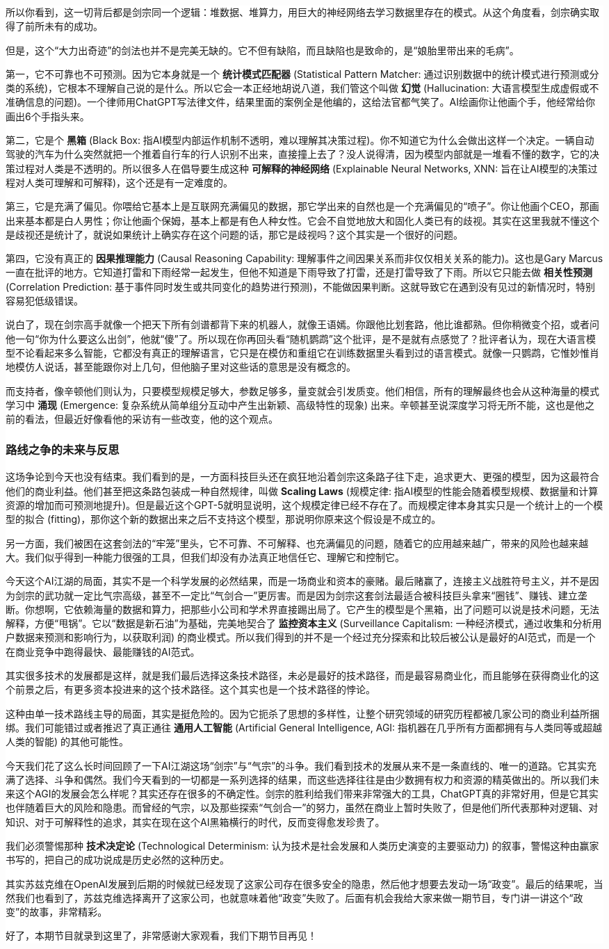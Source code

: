 所以你看到，这一切背后都是剑宗同一个逻辑：堆数据、堆算力，用巨大的神经网络去学习数据里存在的模式。从这个角度看，剑宗确实取得了前所未有的成功。

但是，这个“大力出奇迹”的剑法也并不是完美无缺的。它不但有缺陷，而且缺陷也是致命的，是“娘胎里带出来的毛病”。

第一，它不可靠也不可预测。因为它本身就是一个 **统计模式匹配器** (Statistical Pattern Matcher: 通过识别数据中的统计模式进行预测或分类的系统)，它根本不理解自己说的是什么。所以它会一本正经地胡说八道，我们管这个叫做 **幻觉** (Hallucination: 大语言模型生成虚假或不准确信息的问题)。一个律师用ChatGPT写法律文件，结果里面的案例全是他编的，这给法官都气笑了。AI绘画你让他画个手，他经常给你画出6个手指头来。

第二，它是个 **黑箱** (Black Box: 指AI模型内部运作机制不透明，难以理解其决策过程)。你不知道它为什么会做出这样一个决定。一辆自动驾驶的汽车为什么突然就把一个推着自行车的行人识别不出来，直接撞上去了？没人说得清，因为模型内部就是一堆看不懂的数字，它的决策过程对人类是不透明的。所以很多人在倡导要生成这种 **可解释的神经网络** (Explainable Neural Networks, XNN: 旨在让AI模型的决策过程对人类可理解和可解释)，这个还是有一定难度的。

第三，它是充满了偏见。你喂给它基本上是互联网充满偏见的数据，那它学出来的自然也是一个充满偏见的“喷子”。你让他画个CEO，那画出来基本都是白人男性；你让他画个保姆，基本上都是有色人种女性。它会不自觉地放大和固化人类已有的歧视。其实在这里我就不懂这个是歧视还是统计了，就说如果统计上确实存在这个问题的话，那它是歧视吗？这个其实是一个很好的问题。

第四，它没有真正的 **因果推理能力** (Causal Reasoning Capability: 理解事件之间因果关系而非仅仅相关关系的能力)。这也是Gary Marcus一直在批评的地方。它知道打雷和下雨经常一起发生，但他不知道是下雨导致了打雷，还是打雷导致了下雨。所以它只能去做 **相关性预测** (Correlation Prediction: 基于事件同时发生或共同变化的趋势进行预测)，不能做因果判断。这就导致它在遇到没有见过的新情况时，特别容易犯低级错误。

说白了，现在剑宗高手就像一个把天下所有剑谱都背下来的机器人，就像王语嫣。你跟他比划套路，他比谁都熟。但你稍微变个招，或者问他一句“你为什么要这么出剑”，他就“傻”了。所以现在你再回头看“随机鹦鹉”这个批评，是不是就有点感觉了？批评者认为，现在大语言模型不论看起来多么智能，它都没有真正的理解语言，它只是在模仿和重组它在训练数据里头看到过的语言模式。就像一只鹦鹉，它惟妙惟肖地模仿人说话，甚至能跟你对上几句，但他脑子里对这些话的意思是没有概念的。

而支持者，像辛顿他们则认为，只要模型规模足够大，参数足够多，量变就会引发质变。他们相信，所有的理解最终也会从这种海量的模式学习中 **涌现** (Emergence: 复杂系统从简单组分互动中产生出新颖、高级特性的现象) 出来。辛顿甚至说深度学习将无所不能，这也是他之前的看法，但最近好像看他的采访有一些改变，他的这个观点。

### 路线之争的未来与反思

这场争论到今天也没有结束。我们看到的是，一方面科技巨头还在疯狂地沿着剑宗这条路子往下走，追求更大、更强的模型，因为这最符合他们的商业利益。他们甚至把这条路包装成一种自然规律，叫做 **Scaling Laws** (规模定律: 指AI模型的性能会随着模型规模、数据量和计算资源的增加而可预测地提升)。但是最近这个GPT-5就明显说明，这个规模定律已经不存在了。而规模定律本身其实只是一个统计上的一个模型的拟合 (fitting)，那你这个新的数据出来之后不支持这个模型，那说明你原来这个假设是不成立的。

另一方面，我们被困在这套剑法的“牢笼”里头，它不可靠、不可解释、也充满偏见的问题，随着它的应用越来越广，带来的风险也越来越大。我们似乎得到一种能力很强的工具，但我们却没有办法真正地信任它、理解它和控制它。

今天这个AI江湖的局面，其实不是一个科学发展的必然结果，而是一场商业和资本的豪赌。最后赌赢了，连接主义战胜符号主义，并不是因为剑宗的武功就一定比气宗高级，甚至不一定比“气剑合一”更厉害。而是因为剑宗这套剑法最适合被科技巨头拿来“圈钱”、赚钱、建立垄断。你想啊，它依赖海量的数据和算力，把那些小公司和学术界直接踢出局了。它产生的模型是个黑箱，出了问题可以说是技术问题，无法解释，方便“甩锅”。它以“数据是新石油”为基础，完美地契合了 **监控资本主义** (Surveillance Capitalism: 一种经济模式，通过收集和分析用户数据来预测和影响行为，以获取利润) 的商业模式。所以我们得到的并不是一个经过充分探索和比较后被公认是最好的AI范式，而是一个在商业竞争中跑得最快、最能赚钱的AI范式。

其实很多技术的发展都是这样，就是我们最后选择这条技术路径，未必是最好的技术路径，而是最容易商业化，而且能够在获得商业化的这个前景之后，有更多资本投进来的这个技术路径。这个其实也是一个技术路径的悖论。

这种由单一技术路线主导的局面，其实是挺危险的。因为它扼杀了思想的多样性，让整个研究领域的研究历程都被几家公司的商业利益所捆绑。我们可能错过或者推迟了真正通往 **通用人工智能** (Artificial General Intelligence, AGI: 指机器在几乎所有方面都拥有与人类同等或超越人类的智能) 的其他可能性。

今天我们花了这么长时间回顾了一下AI江湖这场“剑宗”与“气宗”的斗争。我们看到技术的发展从来不是一条直线的、唯一的道路。它其实充满了选择、斗争和偶然。我们今天看到的一切都是一系列选择的结果，而这些选择往往是由少数拥有权力和资源的精英做出的。所以我们未来这个AGI的发展会怎么样呢？其实还存在很多的不确定性。剑宗的胜利给我们带来非常强大的工具，ChatGPT真的非常好用，但是它其实也伴随着巨大的风险和隐患。而曾经的气宗，以及那些探索“气剑合一”的努力，虽然在商业上暂时失败了，但是他们所代表那种对逻辑、对知识、对于可解释性的追求，其实在现在这个AI黑箱横行的时代，反而变得愈发珍贵了。

我们必须警惕那种 **技术决定论** (Technological Determinism: 认为技术是社会发展和人类历史演变的主要驱动力) 的叙事，警惕这种由赢家书写的，把自己的成功说成是历史必然的这种历史。

其实苏兹克维在OpenAI发展到后期的时候就已经发现了这家公司存在很多安全的隐患，然后他才想要去发动一场“政变”。最后的结果呢，当然我们也看到了，苏兹克维选择离开了这家公司，也就意味着他“政变”失败了。后面有机会我给大家来做一期节目，专门讲一讲这个“政变”的故事，非常精彩。

好了，本期节目就录到这里了，非常感谢大家观看，我们下期节目再见！